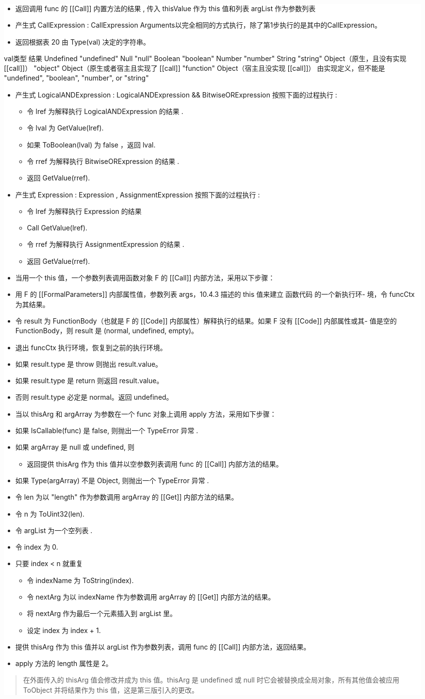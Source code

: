   - 返回调用 func 的 [[Call]] 内置方法的结果 , 传入 thisValue 作为 this 值和列表 argList 作为参数列表
* 产生式 CallExpression : CallExpression Arguments以完全相同的方式执行，除了第1步执行的是其中的CallExpression。

* 返回根据表 20 由 Type(val) 决定的字符串。

val类型 结果 Undefined "undefined" Null "null" Boolean "boolean" Number "number" String "string" Object（原生，且没有实现 [[call]]） "object" Object（原生或者宿主且实现了 [[call]] "function" Object（宿主且没实现 [[call]]） 由实现定义，但不能是 "undefined", "boolean", "number", or "string"

* 产生式 LogicalANDExpression : LogicalANDExpression && BitwiseORExpression 按照下面的过程执行 :
  - 令 lref 为解释执行 LogicalANDExpression 的结果 .
  - 令 lval 为 GetValue(lref).

  - 如果 ToBoolean(lval) 为 false ，返回 lval.

  - 令 rref 为解释执行 BitwiseORExpression 的结果 .
  - 返回 GetValue(rref).

* 产生式 Expression : Expression , AssignmentExpression 按照下面的过程执行 :
  - 令 lref 为解释执行 Expression 的结果
  - Call GetValue(lref).

  - 令 rref 为解释执行 AssignmentExpression 的结果 .
  - 返回 GetValue(rref).

* 当用一个 this 值，一个参数列表调用函数对象 F 的 [[Call]] 内部方法，采用以下步骤：
* 用 F 的 [[FormalParameters]] 内部属性值，参数列表 args，10.4.3 描述的 this 值来建立 函数代码 的一个新执行环- 境，令 funcCtx 为其结果。
* 令 result 为 FunctionBody（也就是 F 的 [[Code]] 内部属性）解释执行的结果。如果 F 没有 [[Code]] 内部属性或其- 值是空的 FunctionBody，则 result 是 (normal, undefined, empty)。
* 退出 funcCtx 执行环境，恢复到之前的执行环境。
* 如果 result.type 是 throw 则抛出 result.value。
* 如果 result.type 是 return 则返回 result.value。
* 否则 result.type 必定是 normal。返回 undefined。

* 当以 thisArg 和 argArray 为参数在一个 func 对象上调用 apply 方法，采用如下步骤：
* 如果 IsCallable(func) 是 false, 则抛出一个 TypeError 异常 .
* 如果 argArray 是 null 或 undefined, 则
  - 返回提供 thisArg 作为 this 值并以空参数列表调用 func 的 [[Call]] 内部方法的结果。
* 如果 Type(argArray) 不是 Object, 则抛出一个 TypeError 异常 .
* 令 len 为以 "length" 作为参数调用 argArray 的 [[Get]] 内部方法的结果。
* 令 n 为 ToUint32(len).

* 令 argList 为一个空列表 .
* 令 index 为 0.

* 只要 index < n 就重复
  - 令 indexName 为 ToString(index).

  - 令 nextArg 为以 indexName 作为参数调用 argArray 的 [[Get]] 内部方法的结果。
  - 将 nextArg 作为最后一个元素插入到 argList 里。
  - 设定 index 为 index + 1.

* 提供 thisArg 作为 this 值并以 argList 作为参数列表，调用 func 的 [[Call]] 内部方法，返回结果。
* apply 方法的 length 属性是 2。

> 在外面传入的 thisArg 值会修改并成为 this 值。thisArg 是 undefined 或 null 时它会被替换成全局对象，所有其他值会被应用 ToObject 并将结果作为 this 值，这是第三版引入的更改。
